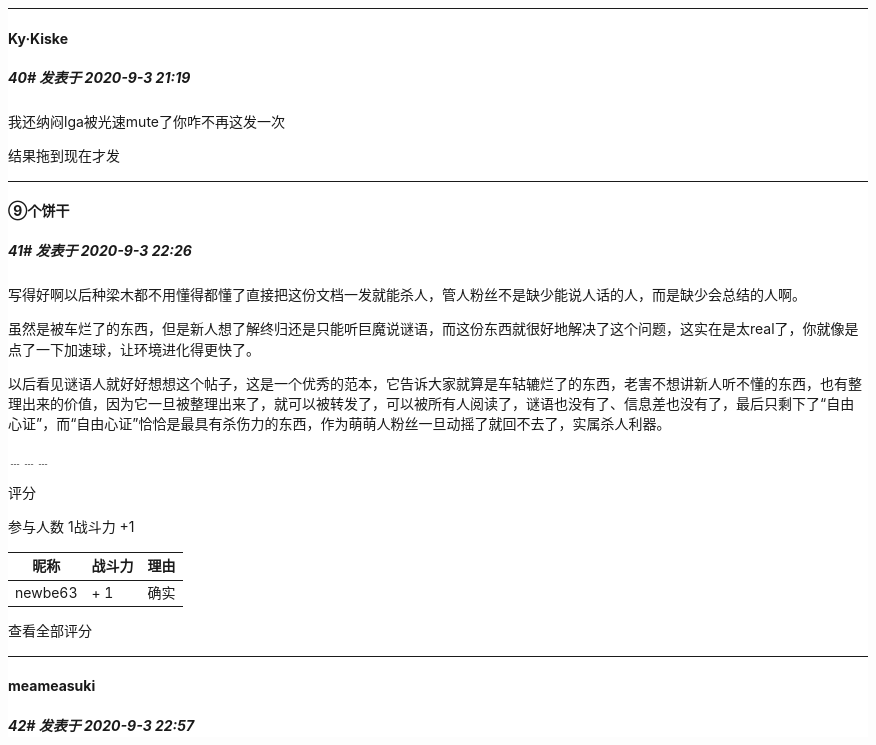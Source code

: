 





-----

####  Ky·Kiske  
##### 40#       发表于 2020-9-3 21:19




我还纳闷lga被光速mute了你咋不再这发一次

结果拖到现在才发







-----

####  ⑨个饼干  
##### 41#       发表于 2020-9-3 22:26




写得好啊以后种梁木都不用懂得都懂了直接把这份文档一发就能杀人，管人粉丝不是缺少能说人话的人，而是缺少会总结的人啊。

虽然是被车烂了的东西，但是新人想了解终归还是只能听巨魔说谜语，而这份东西就很好地解决了这个问题，这实在是太real了，你就像是点了一下加速球，让环境进化得更快了。

以后看见谜语人就好好想想这个帖子，这是一个优秀的范本，它告诉大家就算是车轱辘烂了的东西，老害不想讲新人听不懂的东西，也有整理出来的价值，因为它一旦被整理出来了，就可以被转发了，可以被所有人阅读了，谜语也没有了、信息差也没有了，最后只剩下了“自由心证”，而“自由心证”恰恰是最具有杀伤力的东西，作为萌萌人粉丝一旦动摇了就回不去了，实属杀人利器。



﹍﹍﹍

评分





 参与人数 1战斗力 +1

|昵称|战斗力|理由|
|----|---|---|
| newbe63| + 1|确实|



查看全部评分






-----

####  meameasuki  
##### 42#       发表于 2020-9-3 22:57
